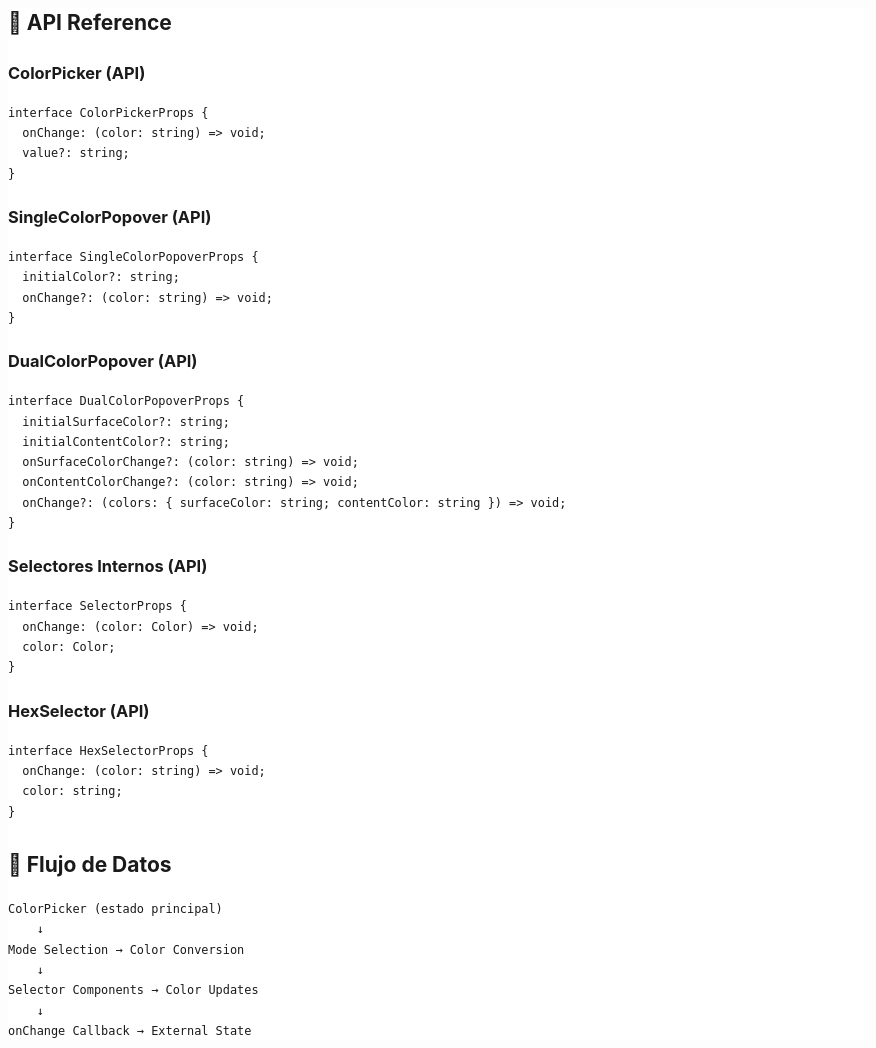 ## 📖 API Reference

### ColorPicker (API)

```tsx
interface ColorPickerProps {
  onChange: (color: string) => void;
  value?: string;
}
```

### SingleColorPopover (API)

```tsx
interface SingleColorPopoverProps {
  initialColor?: string;
  onChange?: (color: string) => void;
}
```

### DualColorPopover (API)

```tsx
interface DualColorPopoverProps {
  initialSurfaceColor?: string;
  initialContentColor?: string;
  onSurfaceColorChange?: (color: string) => void;
  onContentColorChange?: (color: string) => void;
  onChange?: (colors: { surfaceColor: string; contentColor: string }) => void;
}
```

### Selectores Internos (API)

```tsx
interface SelectorProps {
  onChange: (color: Color) => void;
  color: Color;
}
```

### HexSelector (API)

```tsx
interface HexSelectorProps {
  onChange: (color: string) => void;
  color: string;
}
```

## 🔄 Flujo de Datos

``` text
ColorPicker (estado principal)
    ↓
Mode Selection → Color Conversion
    ↓
Selector Components → Color Updates
    ↓
onChange Callback → External State
```
